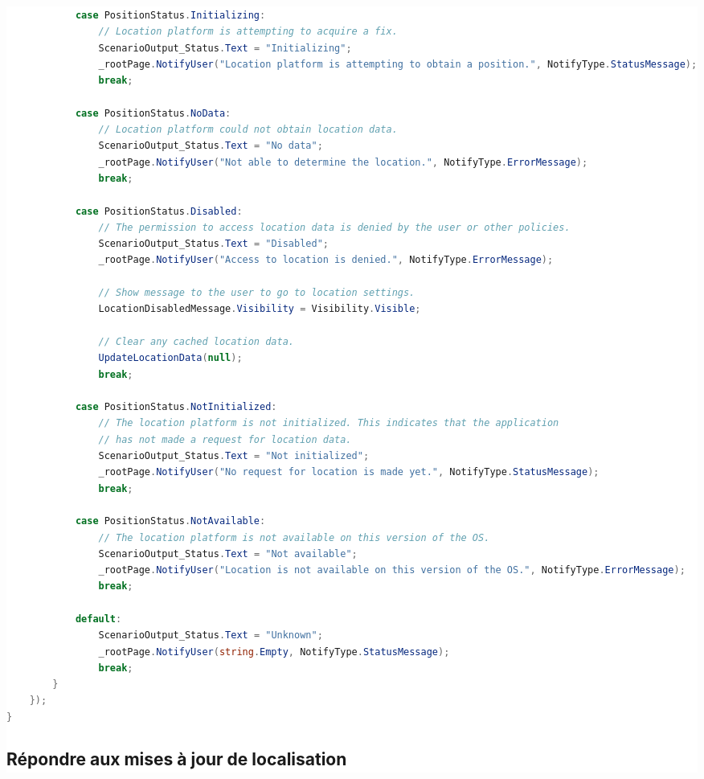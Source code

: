 ```csharp
            case PositionStatus.Initializing:
                // Location platform is attempting to acquire a fix.
                ScenarioOutput_Status.Text = "Initializing";
                _rootPage.NotifyUser("Location platform is attempting to obtain a position.", NotifyType.StatusMessage);
                break;

            case PositionStatus.NoData:
                // Location platform could not obtain location data.
                ScenarioOutput_Status.Text = "No data";
                _rootPage.NotifyUser("Not able to determine the location.", NotifyType.ErrorMessage);
                break;

            case PositionStatus.Disabled:
                // The permission to access location data is denied by the user or other policies.
                ScenarioOutput_Status.Text = "Disabled";
                _rootPage.NotifyUser("Access to location is denied.", NotifyType.ErrorMessage);

                // Show message to the user to go to location settings.
                LocationDisabledMessage.Visibility = Visibility.Visible;

                // Clear any cached location data.
                UpdateLocationData(null);
                break;

            case PositionStatus.NotInitialized:
                // The location platform is not initialized. This indicates that the application
                // has not made a request for location data.
                ScenarioOutput_Status.Text = "Not initialized";
                _rootPage.NotifyUser("No request for location is made yet.", NotifyType.StatusMessage);
                break;

            case PositionStatus.NotAvailable:
                // The location platform is not available on this version of the OS.
                ScenarioOutput_Status.Text = "Not available";
                _rootPage.NotifyUser("Location is not available on this version of the OS.", NotifyType.ErrorMessage);
                break;

            default:
                ScenarioOutput_Status.Text = "Unknown";
                _rootPage.NotifyUser(string.Empty, NotifyType.StatusMessage);
                break;
        }
    });
}
```

## <a name="respond-to-location-updates"></a>Répondre aux mises à jour de localisation
